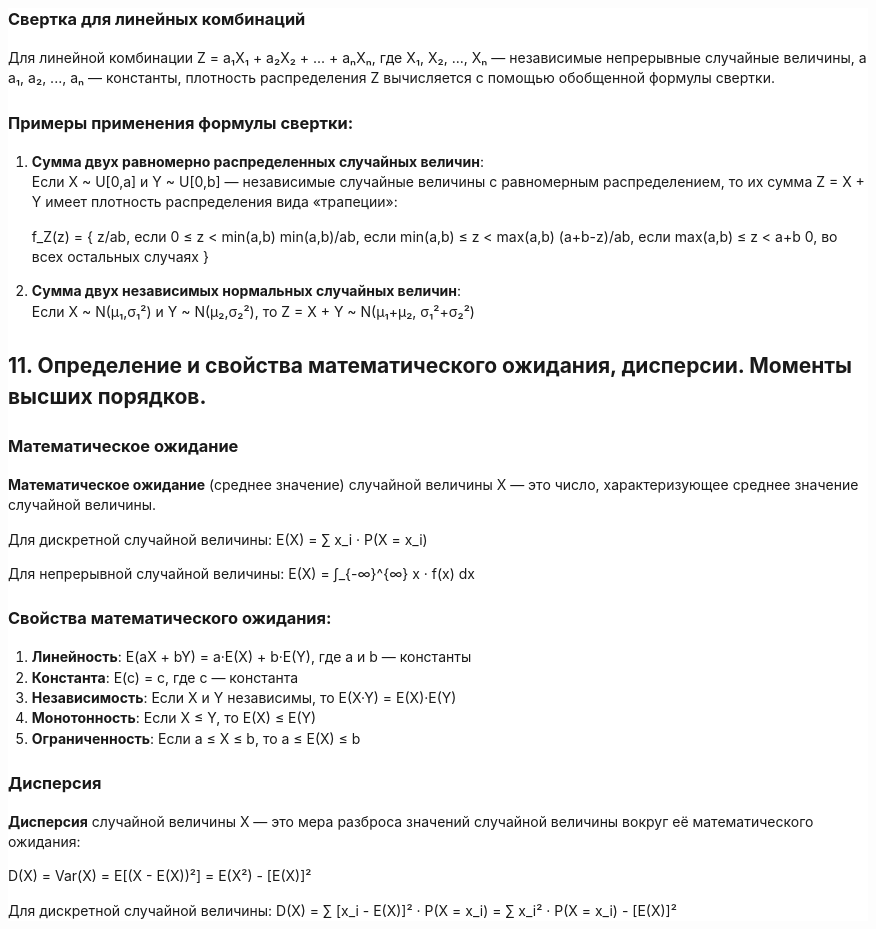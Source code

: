 ### Свертка для линейных комбинаций

Для линейной комбинации Z = a₁X₁ + a₂X₂ + ... + aₙXₙ, где X₁, X₂, ..., Xₙ — независимые непрерывные случайные величины, а a₁, a₂, ..., aₙ — константы, плотность распределения Z вычисляется с помощью обобщенной формулы свертки.

### Примеры применения формулы свертки:

1. **Сумма двух равномерно распределенных случайных величин**:  
   Если X ~ U[0,a] и Y ~ U[0,b] — независимые случайные величины с равномерным распределением, то их сумма Z = X + Y имеет плотность распределения вида «трапеции»:

   f_Z(z) = {
     z/ab,                   если 0 ≤ z < min(a,b)
     min(a,b)/ab,            если min(a,b) ≤ z < max(a,b)
     (a+b-z)/ab,             если max(a,b) ≤ z < a+b
     0,                      во всех остальных случаях
   }

2. **Сумма двух независимых нормальных случайных величин**:  
   Если X ~ N(μ₁,σ₁²) и Y ~ N(μ₂,σ₂²), то Z = X + Y ~ N(μ₁+μ₂, σ₁²+σ₂²)

## 11. Определение и свойства математического ожидания, дисперсии. Моменты высших порядков.

### Математическое ожидание

**Математическое ожидание** (среднее значение) случайной величины X — это число, характеризующее среднее значение случайной величины.

Для дискретной случайной величины:
E(X) = ∑ x_i · P(X = x_i)

Для непрерывной случайной величины:
E(X) = ∫_{-∞}^{∞} x · f(x) dx

### Свойства математического ожидания:

1. **Линейность**: E(aX + bY) = a·E(X) + b·E(Y), где a и b — константы
2. **Константа**: E(c) = c, где c — константа
3. **Независимость**: Если X и Y независимы, то E(X·Y) = E(X)·E(Y)
4. **Монотонность**: Если X ≤ Y, то E(X) ≤ E(Y)
5. **Ограниченность**: Если a ≤ X ≤ b, то a ≤ E(X) ≤ b

### Дисперсия

**Дисперсия** случайной величины X — это мера разброса значений случайной величины вокруг её математического ожидания:

D(X) = Var(X) = E[(X - E(X))²] = E(X²) - [E(X)]²

Для дискретной случайной величины:
D(X) = ∑ [x_i - E(X)]² · P(X = x_i) = ∑ x_i² · P(X = x_i) - [E(X)]²
